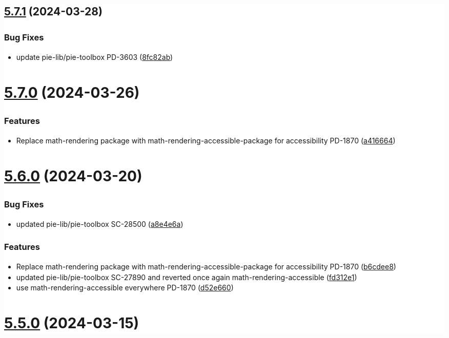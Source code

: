 
## [5.7.1](https://github.com/pie-framework/pie-elements/compare/@pie-element/inline-dropdown-configure@5.7.0...@pie-element/inline-dropdown-configure@5.7.1) (2024-03-28)


### Bug Fixes

* update pie-lib/pie-toolbox PD-3603 ([8fc82ab](https://github.com/pie-framework/pie-elements/commit/8fc82ab19baf45aecb40e4b364a7c307a9840130))





# [5.7.0](https://github.com/pie-framework/pie-elements/compare/@pie-element/inline-dropdown-configure@5.6.0...@pie-element/inline-dropdown-configure@5.7.0) (2024-03-26)


### Features

* Replace math-rendering package with math-rendering-accessible-package for accessibility PD-1870 ([a416664](https://github.com/pie-framework/pie-elements/commit/a41666452b86426a35e8501ab2a4ac95f327ad53))





# [5.6.0](https://github.com/pie-framework/pie-elements/compare/@pie-element/inline-dropdown-configure@5.5.0...@pie-element/inline-dropdown-configure@5.6.0) (2024-03-20)


### Bug Fixes

* updated pie-lib/pie-toolbox SC-28500 ([a8e4e6a](https://github.com/pie-framework/pie-elements/commit/a8e4e6ab27584435ce7ac3e964ccac2747402777))


### Features

* Replace math-rendering package with math-rendering-accessible-package for accessibility PD-1870 ([b6cdee8](https://github.com/pie-framework/pie-elements/commit/b6cdee8915b06e4c11b002b10437db07ce966501))
* updated pie-lib/pie-toolbox SC-27890 and reverted once again math-rendering-accessible ([fd312e1](https://github.com/pie-framework/pie-elements/commit/fd312e1336999893025231946649496d290883e4))
* use math-rendering-accessible everywhere PD-1870 ([d52e660](https://github.com/pie-framework/pie-elements/commit/d52e6607ad8847d704bd9cb9b7e3107c130f0500))





# [5.5.0](https://github.com/pie-framework/pie-elements/compare/@pie-element/inline-dropdown-configure@5.4.2...@pie-element/inline-dropdown-configure@5.5.0) (2024-03-15)
